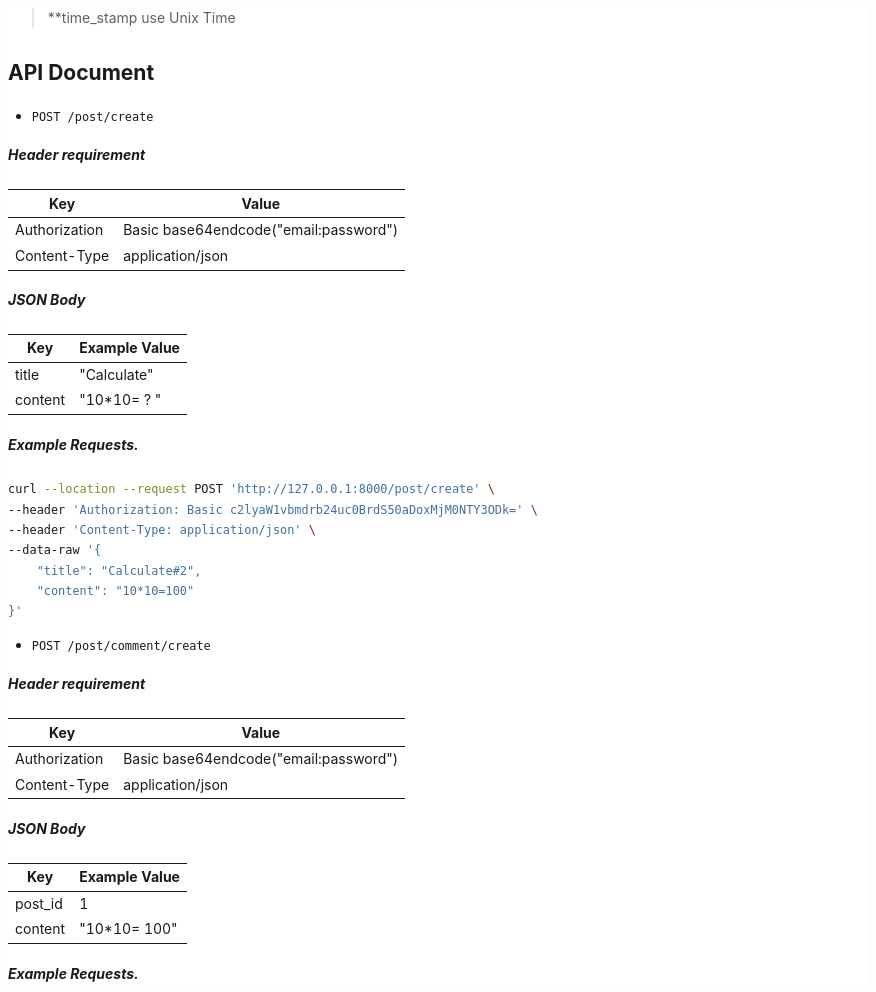 > **time_stamp use Unix Time

## API Document

- `POST /post/create`

##### Header requirement

| Key  |  Value |   
| ------------ | ------------ | 
|Authorization  | Basic base64endcode("email:password") | 
| Content-Type  | application/json|  

##### JSON Body

| Key  | Example  Value |   
| ------------ | ------------ | 
|title  | "Calculate"  | 
| content  | "10*10= ? "   

##### Example Requests.

```bash
curl --location --request POST 'http://127.0.0.1:8000/post/create' \
--header 'Authorization: Basic c2lyaW1vbmdrb24uc0BrdS50aDoxMjM0NTY3ODk=' \
--header 'Content-Type: application/json' \
--data-raw '{
    "title": "Calculate#2",
    "content": "10*10=100"
}'
```


- `POST /post/comment/create`

##### Header requirement

| Key  |  Value |   
| ------------ | ------------ | 
|Authorization  | Basic base64endcode("email:password") | 
| Content-Type  | application/json|  

##### JSON Body

| Key  | Example  Value |   
| ------------ | ------------ | 
|post_id  | 1  | 
| content  | "10*10= 100"   

##### Example Requests.
